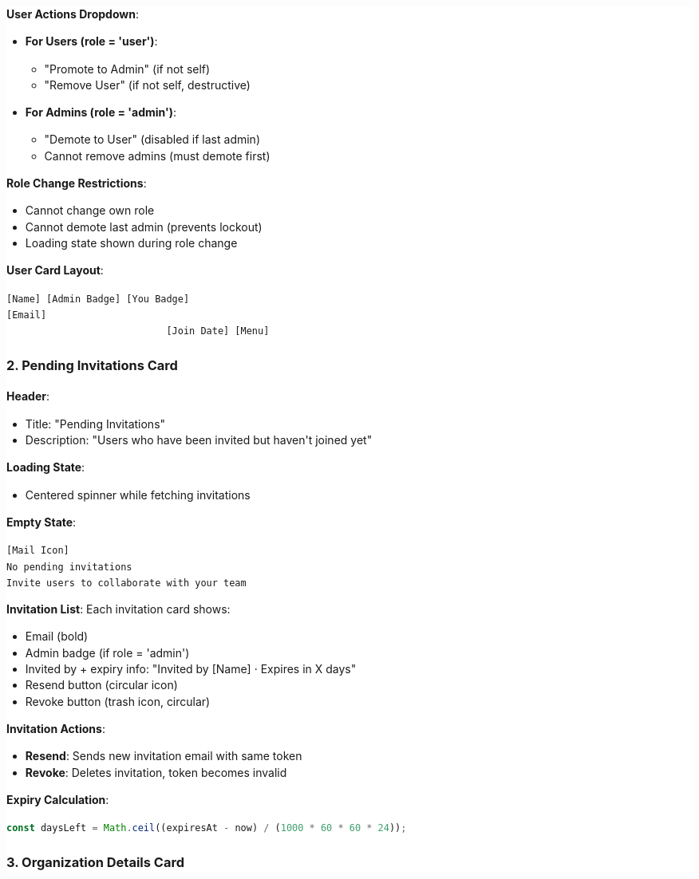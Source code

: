 **User Actions Dropdown**:
- **For Users (role = 'user')**:
  - "Promote to Admin" (if not self)
  - "Remove User" (if not self, destructive)

- **For Admins (role = 'admin')**:
  - "Demote to User" (disabled if last admin)
  - Cannot remove admins (must demote first)

**Role Change Restrictions**:
- Cannot change own role
- Cannot demote last admin (prevents lockout)
- Loading state shown during role change

**User Card Layout**:
```
[Name] [Admin Badge] [You Badge]
[Email]
                            [Join Date] [Menu]
```

### 2. Pending Invitations Card

**Header**:
- Title: "Pending Invitations"
- Description: "Users who have been invited but haven't joined yet"

**Loading State**:
- Centered spinner while fetching invitations

**Empty State**:
```
[Mail Icon]
No pending invitations
Invite users to collaborate with your team
```

**Invitation List**:
Each invitation card shows:
- Email (bold)
- Admin badge (if role = 'admin')
- Invited by + expiry info: "Invited by [Name] · Expires in X days"
- Resend button (circular icon)
- Revoke button (trash icon, circular)

**Invitation Actions**:
- **Resend**: Sends new invitation email with same token
- **Revoke**: Deletes invitation, token becomes invalid

**Expiry Calculation**:
```typescript
const daysLeft = Math.ceil((expiresAt - now) / (1000 * 60 * 60 * 24));
```

### 3. Organization Details Card
